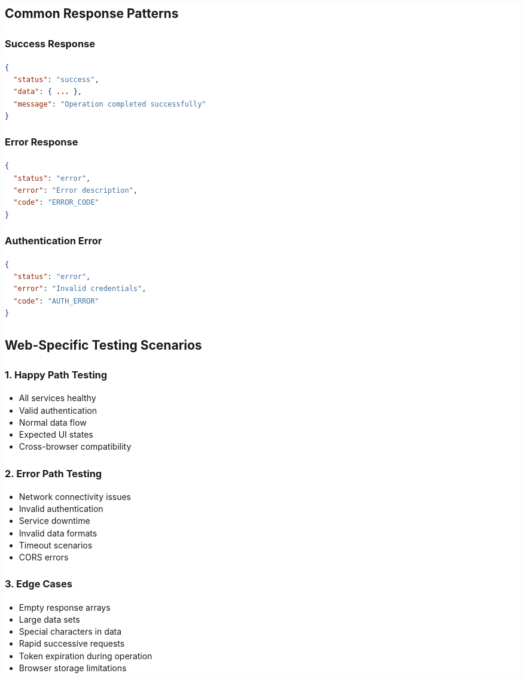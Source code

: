 ## Common Response Patterns

### Success Response
```json
{
  "status": "success",
  "data": { ... },
  "message": "Operation completed successfully"
}
```

### Error Response
```json
{
  "status": "error",
  "error": "Error description",
  "code": "ERROR_CODE"
}
```

### Authentication Error
```json
{
  "status": "error",
  "error": "Invalid credentials",
  "code": "AUTH_ERROR"
}
```

## Web-Specific Testing Scenarios

### 1. Happy Path Testing
- All services healthy
- Valid authentication
- Normal data flow
- Expected UI states
- Cross-browser compatibility

### 2. Error Path Testing
- Network connectivity issues
- Invalid authentication
- Service downtime
- Invalid data formats
- Timeout scenarios
- CORS errors

### 3. Edge Cases
- Empty response arrays
- Large data sets
- Special characters in data
- Rapid successive requests
- Token expiration during operation
- Browser storage limitations
